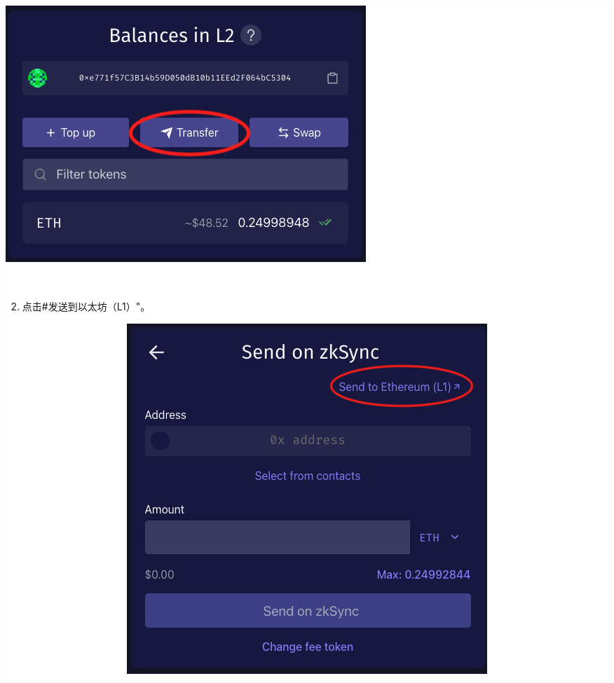   <img src="./imgs/se1.png" alt="Transfer">
</p>

<br>

2. 点击#发送到以太坊（L1）"。

<p align="center"> 
  <img src="./imgs/se2.png" alt="Select send to Ethereum">
</p>
